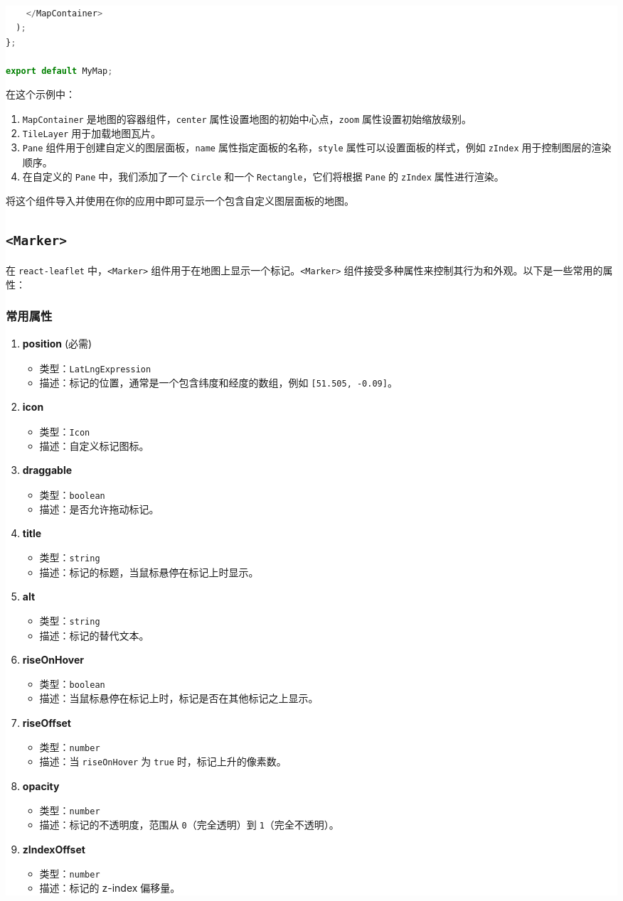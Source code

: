 ```jsx
    </MapContainer>
  );
};

export default MyMap;
```

在这个示例中：

1. `MapContainer` 是地图的容器组件，`center` 属性设置地图的初始中心点，`zoom` 属性设置初始缩放级别。
2. `TileLayer` 用于加载地图瓦片。
3. `Pane` 组件用于创建自定义的图层面板，`name` 属性指定面板的名称，`style` 属性可以设置面板的样式，例如 `zIndex` 用于控制图层的渲染顺序。
4. 在自定义的 `Pane` 中，我们添加了一个 `Circle` 和一个 `Rectangle`，它们将根据 `Pane` 的 `zIndex` 属性进行渲染。

将这个组件导入并使用在你的应用中即可显示一个包含自定义图层面板的地图。

## `<Marker>`
在 `react-leaflet` 中，`<Marker>` 组件用于在地图上显示一个标记。`<Marker>` 组件接受多种属性来控制其行为和外观。以下是一些常用的属性：

### 常用属性

1. **position** (必需)
   - 类型：`LatLngExpression`
   - 描述：标记的位置，通常是一个包含纬度和经度的数组，例如 `[51.505, -0.09]`。

2. **icon**
   - 类型：`Icon`
   - 描述：自定义标记图标。

3. **draggable**
   - 类型：`boolean`
   - 描述：是否允许拖动标记。

4. **title**
   - 类型：`string`
   - 描述：标记的标题，当鼠标悬停在标记上时显示。

5. **alt**
   - 类型：`string`
   - 描述：标记的替代文本。

6. **riseOnHover**
   - 类型：`boolean`
   - 描述：当鼠标悬停在标记上时，标记是否在其他标记之上显示。

7. **riseOffset**
   - 类型：`number`
   - 描述：当 `riseOnHover` 为 `true` 时，标记上升的像素数。

8. **opacity**
   - 类型：`number`
   - 描述：标记的不透明度，范围从 `0`（完全透明）到 `1`（完全不透明）。

9. **zIndexOffset**
   - 类型：`number`
   - 描述：标记的 z-index 偏移量。
